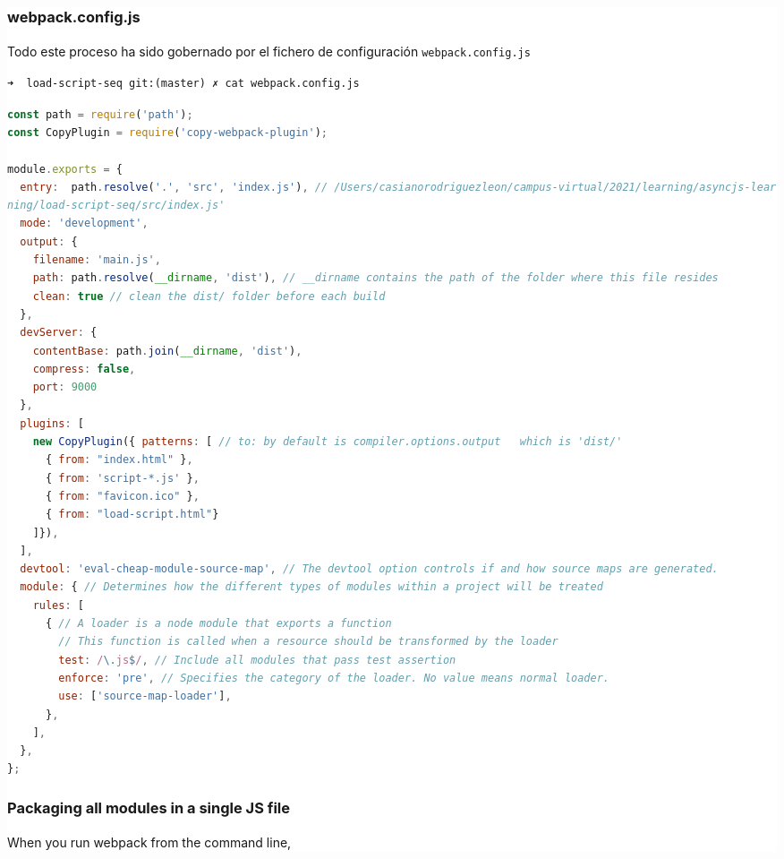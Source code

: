 ### webpack.config.js

Todo este proceso ha sido gobernado por el fichero de configuración `webpack.config.js`

```
➜  load-script-seq git:(master) ✗ cat webpack.config.js 
```
```js
const path = require('path');
const CopyPlugin = require('copy-webpack-plugin');

module.exports = {
  entry:  path.resolve('.', 'src', 'index.js'), // /Users/casianorodriguezleon/campus-virtual/2021/learning/asyncjs-learning/load-script-seq/src/index.js'
  mode: 'development',
  output: {
    filename: 'main.js',
    path: path.resolve(__dirname, 'dist'), // __dirname contains the path of the folder where this file resides
    clean: true // clean the dist/ folder before each build
  },
  devServer: {
    contentBase: path.join(__dirname, 'dist'),
    compress: false,
    port: 9000
  },
  plugins: [
    new CopyPlugin({ patterns: [ // to: by default is compiler.options.output	which is 'dist/'
      { from: "index.html" },
      { from: 'script-*.js' },
      { from: "favicon.ico" },
      { from: "load-script.html"}
    ]}),
  ],
  devtool: 'eval-cheap-module-source-map', // The devtool option controls if and how source maps are generated.
  module: { // Determines how the different types of modules within a project will be treated
    rules: [
      { // A loader is a node module that exports a function
        // This function is called when a resource should be transformed by the loader
        test: /\.js$/, // Include all modules that pass test assertion
        enforce: 'pre', // Specifies the category of the loader. No value means normal loader.
        use: ['source-map-loader'], 
      },
    ],
  },
};
```

### Packaging all modules in a single JS file

When you run webpack from the command line, 

